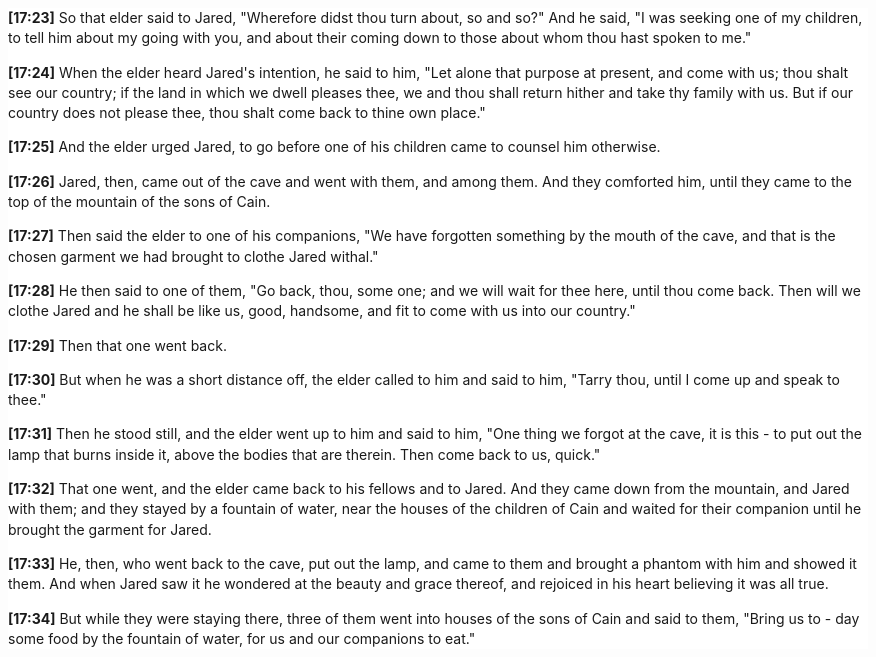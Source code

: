 

**[17:23]** So that elder said to Jared, "Wherefore didst thou turn about, so and so?" And he said, "I was seeking one of my children, to tell him about my going with you, and about their coming down to those about whom thou hast spoken to me."



**[17:24]** When the elder heard Jared's intention, he said to him, "Let alone that purpose at present, and come with us; thou shalt see our country; if the land in which we dwell pleases thee, we and thou shall return hither and take thy family with us. But if our country does not please thee, thou shalt come back to thine own place."



**[17:25]** And the elder urged Jared, to go before one of his children came to counsel him otherwise.



**[17:26]** Jared, then, came out of the cave and went with them, and among them. And they comforted him, until they came to the top of the mountain of the sons of Cain.



**[17:27]** Then said the elder to one of his companions, "We have forgotten something by the mouth of the cave, and that is the chosen garment we had brought to clothe Jared withal."



**[17:28]** He then said to one of them, "Go back, thou, some one; and we will wait for thee here, until thou come back. Then will we clothe Jared and he shall be like us, good, handsome, and fit to come with us into our country."



**[17:29]** Then that one went back.



**[17:30]** But when he was a short distance off, the elder called to him and said to him, "Tarry thou, until I come up and speak to thee."



**[17:31]** Then he stood still, and the elder went up to him and said to him, "One thing we forgot at the cave, it is this - to put out the lamp that burns inside it, above the bodies that are therein. Then come back to us, quick."



**[17:32]** That one went, and the elder came back to his fellows and to Jared. And they came down from the mountain, and Jared with them; and they stayed by a fountain of water, near the houses of the children of Cain and waited for their companion until he brought the garment for Jared.



**[17:33]** He, then, who went back to the cave, put out the lamp, and came to them and brought a phantom with him and showed it them. And when Jared saw it he wondered at the beauty and grace thereof, and rejoiced in his heart believing it was all true.



**[17:34]** But while they were staying there, three of them went into houses of the sons of Cain and said to them, "Bring us to - day some food by the fountain of water, for us and our companions to eat."
